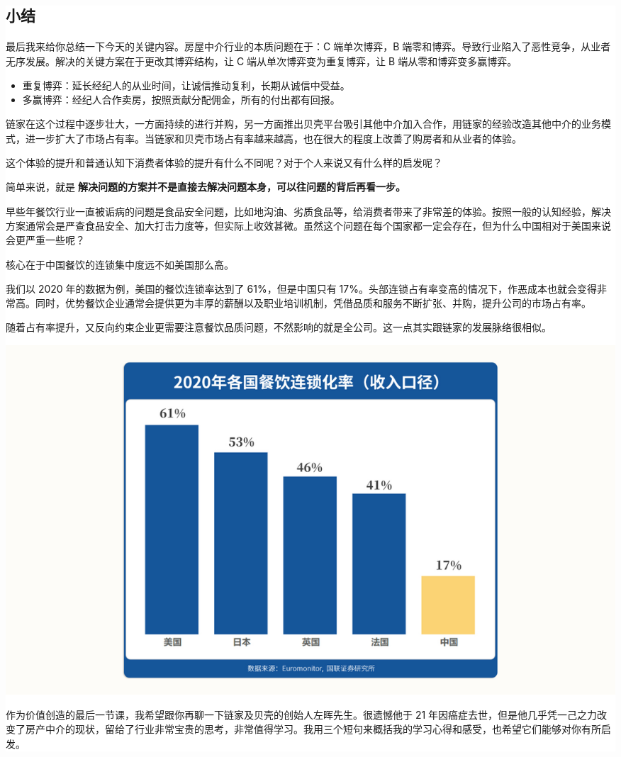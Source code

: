## 小结

最后我来给你总结一下今天的关键内容。房屋中介行业的本质问题在于：C 端单次博弈，B 端零和博弈。导致行业陷入了恶性竞争，从业者无序发展。解决的关键方案在于更改其博弈结构，让 C 端从单次博弈变为重复博弈，让 B 端从零和博弈变多赢博弈。

- 重复博弈：延长经纪人的从业时间，让诚信推动复利，长期从诚信中受益。
- 多赢博弈：经纪人合作卖房，按照贡献分配佣金，所有的付出都有回报。

链家在这个过程中逐步壮大，一方面持续的进行并购，另一方面推出贝壳平台吸引其他中介加入合作，用链家的经验改造其他中介的业务模式，进一步扩大了市场占有率。当链家和贝壳市场占有率越来越高，也在很大的程度上改善了购房者和从业者的体验。

这个体验的提升和普通认知下消费者体验的提升有什么不同呢？对于个人来说又有什么样的启发呢？

简单来说，就是 **解决问题的方案并不是直接去解决问题本身，可以往问题的背后再看一步。**

早些年餐饮行业一直被诟病的问题是食品安全问题，比如地沟油、劣质食品等，给消费者带来了非常差的体验。按照一般的认知经验，解决方案通常会是严查食品安全、加大打击力度等，但实际上收效甚微。虽然这个问题在每个国家都一定会存在，但为什么中国相对于美国来说会更严重一些呢？

核心在于中国餐饮的连锁集中度远不如美国那么高。

我们以 2020 年的数据为例，美国的餐饮连锁率达到了 61%，但是中国只有 17%。头部连锁占有率变高的情况下，作恶成本也就会变得非常高。同时，优势餐饮企业通常会提供更为丰厚的薪酬以及职业培训机制，凭借品质和服务不断扩张、并购，提升公司的市场占有率。

随着占有率提升，又反向约束企业更需要注意餐饮品质问题，不然影响的就是全公司。这一点其实跟链家的发展脉络很相似。

![img](./assets/d29a9b238aee87bbe99140264a9d64cf.jpg)

作为价值创造的最后一节课，我希望跟你再聊一下链家及贝壳的创始人左晖先生。很遗憾他于 21 年因癌症去世，但是他几乎凭一己之力改变了房产中介的现状，留给了行业非常宝贵的思考，非常值得学习。我用三个短句来概括我的学习心得和感受，也希望它们能够对你有所启发。
